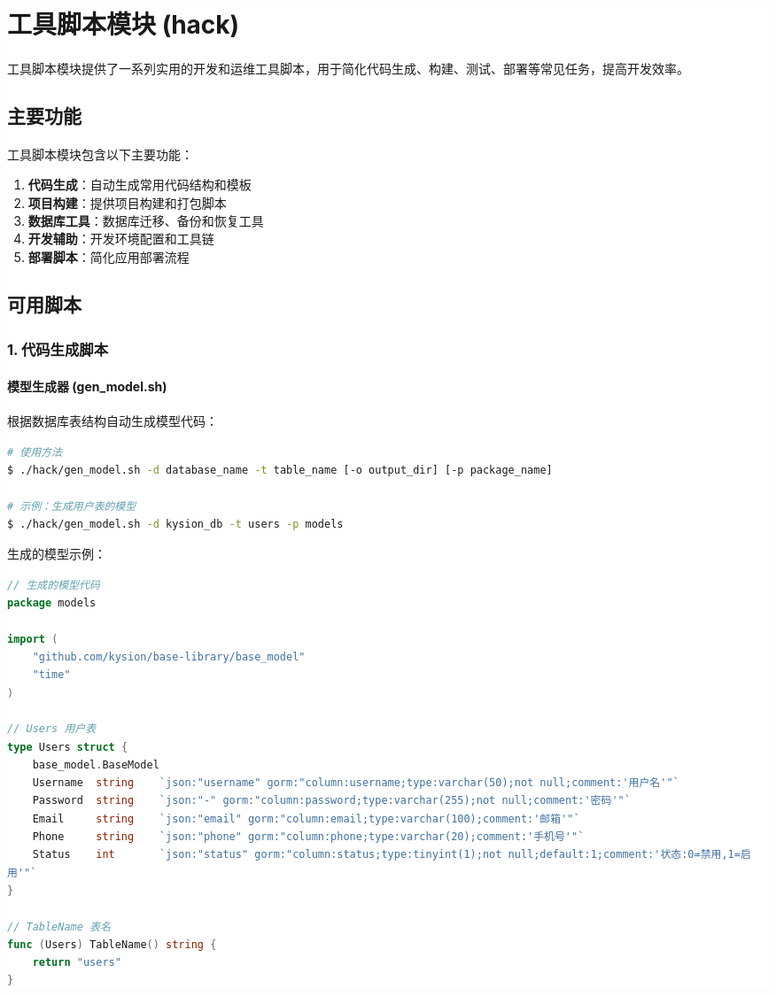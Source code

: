 # 工具脚本模块 (hack)

工具脚本模块提供了一系列实用的开发和运维工具脚本，用于简化代码生成、构建、测试、部署等常见任务，提高开发效率。

## 主要功能

工具脚本模块包含以下主要功能：

1. **代码生成**：自动生成常用代码结构和模板
2. **项目构建**：提供项目构建和打包脚本
3. **数据库工具**：数据库迁移、备份和恢复工具
4. **开发辅助**：开发环境配置和工具链
5. **部署脚本**：简化应用部署流程

## 可用脚本

### 1. 代码生成脚本

#### 模型生成器 (gen_model.sh)

根据数据库表结构自动生成模型代码：

```bash
# 使用方法
$ ./hack/gen_model.sh -d database_name -t table_name [-o output_dir] [-p package_name]

# 示例：生成用户表的模型
$ ./hack/gen_model.sh -d kysion_db -t users -p models
```

生成的模型示例：

```go
// 生成的模型代码
package models

import (
    "github.com/kysion/base-library/base_model"
    "time"
)

// Users 用户表
type Users struct {
    base_model.BaseModel
    Username  string    `json:"username" gorm:"column:username;type:varchar(50);not null;comment:'用户名'"`
    Password  string    `json:"-" gorm:"column:password;type:varchar(255);not null;comment:'密码'"`
    Email     string    `json:"email" gorm:"column:email;type:varchar(100);comment:'邮箱'"`
    Phone     string    `json:"phone" gorm:"column:phone;type:varchar(20);comment:'手机号'"`
    Status    int       `json:"status" gorm:"column:status;type:tinyint(1);not null;default:1;comment:'状态:0=禁用,1=启用'"`
}

// TableName 表名
func (Users) TableName() string {
    return "users"
}
```
